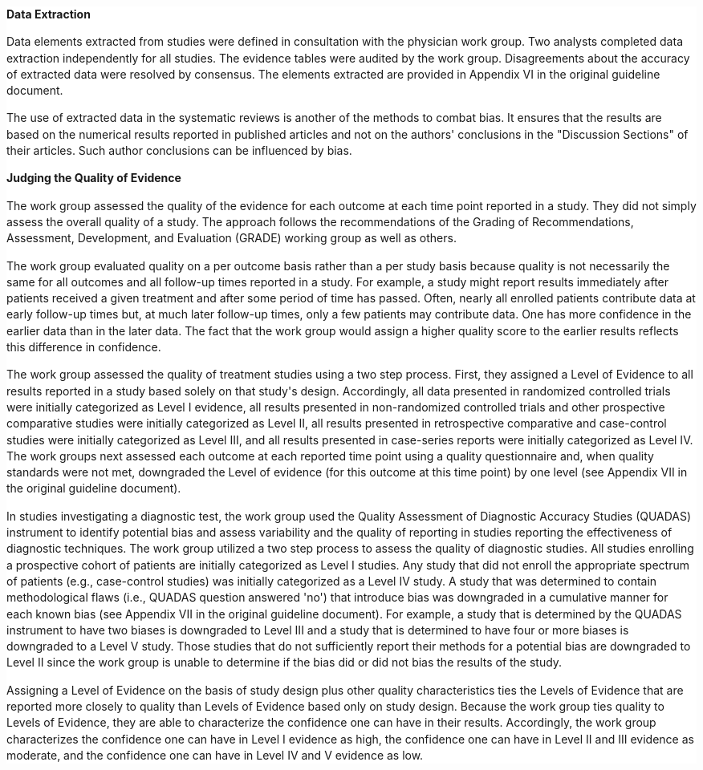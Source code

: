

 **Data Extraction**

Data elements extracted from studies were defined in consultation with the physician work group. Two analysts completed data extraction independently for all studies. The evidence tables were audited by the work group. Disagreements about the accuracy of extracted data were resolved by consensus. The elements extracted are provided in Appendix VI in the original guideline document.

The use of extracted data in the systematic reviews is another of the methods to combat bias. It ensures that the results are based on the numerical results reported in published articles and not on the authors' conclusions in the "Discussion Sections" of their articles. Such author conclusions can be influenced by bias.

**Judging the Quality of Evidence**

The work group assessed the quality of the evidence for each outcome at each time point reported in a study. They did not simply assess the overall quality of a study. The approach follows the recommendations of the Grading of Recommendations, Assessment, Development, and Evaluation (GRADE) working group as well as others.

The work group evaluated quality on a per outcome basis rather than a per study basis because quality is not necessarily the same for all outcomes and all follow-up times reported in a study. For example, a study might report results immediately after patients received a given treatment and after some period of time has passed. Often, nearly all enrolled patients contribute data at early follow-up times but, at much later follow-up times, only a few patients may contribute data. One has more confidence in the earlier data than in the later data. The fact that the work group would assign a higher quality score to the earlier results reflects this difference in confidence.

The work group assessed the quality of treatment studies using a two step process. First, they assigned a Level of Evidence to all results reported in a study based solely on that study's design. Accordingly, all data presented in randomized controlled trials were initially categorized as Level I evidence, all results presented in non-randomized controlled trials and other prospective comparative studies were initially categorized as Level II, all results presented in retrospective comparative and case-control studies were initially categorized as Level III, and all results presented in case-series reports were initially categorized as Level IV. The work groups next assessed each outcome at each reported time point using a quality questionnaire and, when quality standards were not met, downgraded the Level of evidence (for this outcome at this time point) by one level (see Appendix VII in the original guideline document).

In studies investigating a diagnostic test, the work group used the Quality Assessment of Diagnostic Accuracy Studies (QUADAS) instrument to identify potential bias and assess variability and the quality of reporting in studies reporting the effectiveness of diagnostic techniques. The work group utilized a two step process to assess the quality of diagnostic studies. All studies enrolling a prospective cohort of patients are initially categorized as Level I studies. Any study that did not enroll the appropriate spectrum of patients (e.g., case-control studies) was initially categorized as a Level IV study. A study that was determined to contain methodological flaws (i.e., QUADAS question answered 'no') that introduce bias was downgraded in a cumulative manner for each known bias (see Appendix VII in the original guideline document). For example, a study that is determined by the QUADAS instrument to have two biases is downgraded to Level III and a study that is determined to have four or more biases is downgraded to a Level V study. Those studies that do not sufficiently report their methods for a potential bias are downgraded to Level II since the work group is unable to determine if the bias did or did not bias the results of the study.

Assigning a Level of Evidence on the basis of study design plus other quality characteristics ties the Levels of Evidence that are reported more closely to quality than Levels of Evidence based only on study design. Because the work group ties quality to Levels of Evidence, they are able to characterize the confidence one can have in their results. Accordingly, the work group characterizes the confidence one can have in Level I evidence as high, the confidence one can have in Level II and III evidence as moderate, and the confidence one can have in Level IV and V evidence as low.

